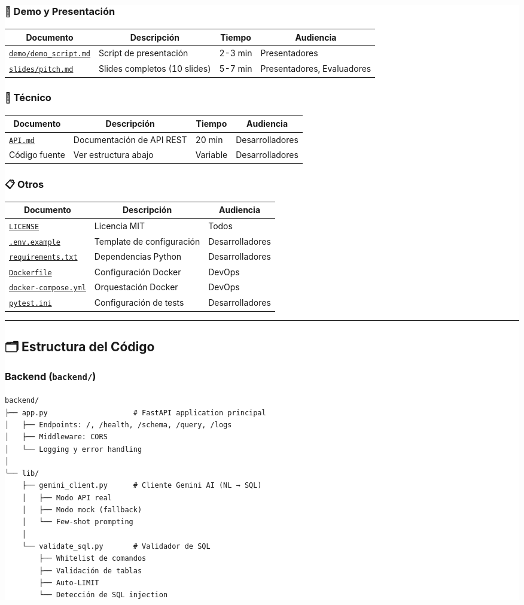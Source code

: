 ### 🎯 Demo y Presentación

| Documento | Descripción | Tiempo | Audiencia |
|-----------|-------------|--------|-----------|
| [`demo/demo_script.md`](demo/demo_script.md) | Script de presentación | 2-3 min | Presentadores |
| [`slides/pitch.md`](slides/pitch.md) | Slides completos (10 slides) | 5-7 min | Presentadores, Evaluadores |

### 🔧 Técnico

| Documento | Descripción | Tiempo | Audiencia |
|-----------|-------------|--------|-----------|
| [`API.md`](API.md) | Documentación de API REST | 20 min | Desarrolladores |
| Código fuente | Ver estructura abajo | Variable | Desarrolladores |

### 📋 Otros

| Documento | Descripción | Audiencia |
|-----------|-------------|-----------|
| [`LICENSE`](LICENSE) | Licencia MIT | Todos |
| [`.env.example`](.env.example) | Template de configuración | Desarrolladores |
| [`requirements.txt`](requirements.txt) | Dependencias Python | Desarrolladores |
| [`Dockerfile`](Dockerfile) | Configuración Docker | DevOps |
| [`docker-compose.yml`](docker-compose.yml) | Orquestación Docker | DevOps |
| [`pytest.ini`](pytest.ini) | Configuración de tests | Desarrolladores |

---

## 🗂️ Estructura del Código

### Backend (`backend/`)

```
backend/
├── app.py                    # FastAPI application principal
│   ├── Endpoints: /, /health, /schema, /query, /logs
│   ├── Middleware: CORS
│   └── Logging y error handling
│
└── lib/
    ├── gemini_client.py      # Cliente Gemini AI (NL → SQL)
    │   ├── Modo API real
    │   ├── Modo mock (fallback)
    │   └── Few-shot prompting
    │
    └── validate_sql.py       # Validador de SQL
        ├── Whitelist de comandos
        ├── Validación de tablas
        ├── Auto-LIMIT
        └── Detección de SQL injection
```
